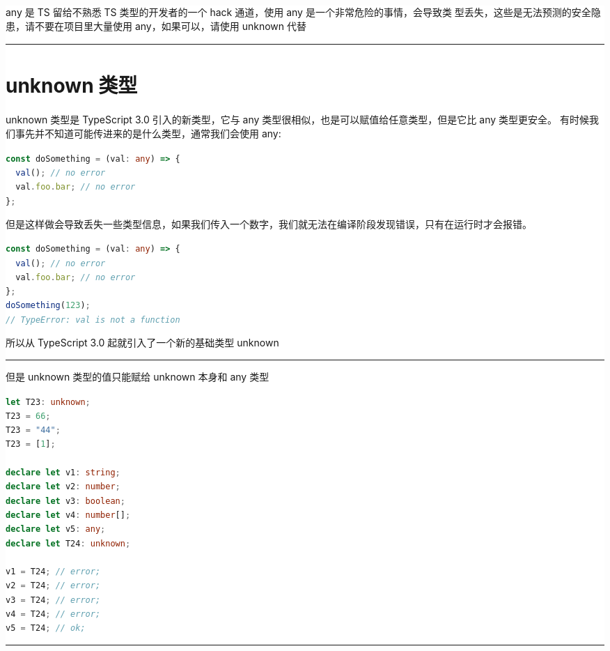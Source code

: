 </div>
</div>
<div v-click class="text-yellow-500">

any 是 TS 留给不熟悉 TS 类型的开发者的⼀个 hack 通道，使⽤ any 是⼀个⾮常危险的事情，会导致类
型丢失，这些是⽆法预测的安全隐患，请不要在项⽬⾥⼤量使⽤ any，如果可以，请使⽤
unknown 代替

</div>

---

# unknown 类型

unknown 类型是 TypeScript 3.0 引入的新类型，它与 any 类型很相似，也是可以赋值给任意类型，但是它比 any 类型更安全。
有时候我们事先并不知道可能传进来的是什么类型，通常我们会使用 any:

```ts {monaco}
const doSomething = (val: any) => {
  val(); // no error
  val.foo.bar; // no error
};
```

但是这样做会导致丢失一些类型信息，如果我们传入一个数字，我们就无法在编译阶段发现错误，只有在运行时才会报错。

```ts {monaco}
const doSomething = (val: any) => {
  val(); // no error
  val.foo.bar; // no error
};
doSomething(123);
// TypeError: val is not a function
```

所以从 TypeScript 3.0 起就引入了一个新的基础类型 unknown



---

但是 unknown 类型的值只能赋给 unknown 本身和 any 类型

```ts {monaco}
let T23: unknown;
T23 = 66;
T23 = "44";
T23 = [1];

declare let v1: string;
declare let v2: number;
declare let v3: boolean;
declare let v4: number[];
declare let v5: any;
declare let T24: unknown;

v1 = T24; // error;
v2 = T24; // error;
v3 = T24; // error;
v4 = T24; // error;
v5 = T24; // ok;
```

---

  [propName: string]: any;
  [propName: string]: any;
  [index: number]: number;